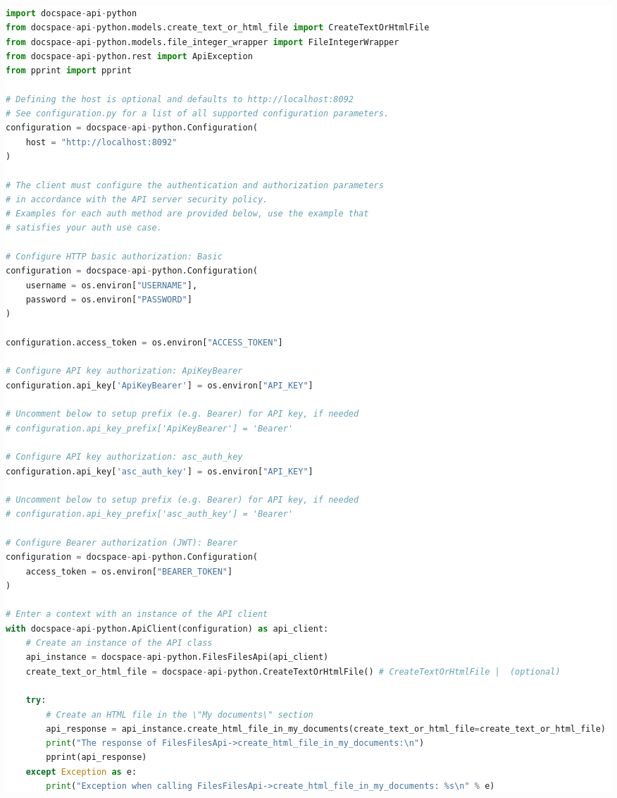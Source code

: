 
```python
import docspace-api-python
from docspace-api-python.models.create_text_or_html_file import CreateTextOrHtmlFile
from docspace-api-python.models.file_integer_wrapper import FileIntegerWrapper
from docspace-api-python.rest import ApiException
from pprint import pprint

# Defining the host is optional and defaults to http://localhost:8092
# See configuration.py for a list of all supported configuration parameters.
configuration = docspace-api-python.Configuration(
    host = "http://localhost:8092"
)

# The client must configure the authentication and authorization parameters
# in accordance with the API server security policy.
# Examples for each auth method are provided below, use the example that
# satisfies your auth use case.

# Configure HTTP basic authorization: Basic
configuration = docspace-api-python.Configuration(
    username = os.environ["USERNAME"],
    password = os.environ["PASSWORD"]
)

configuration.access_token = os.environ["ACCESS_TOKEN"]

# Configure API key authorization: ApiKeyBearer
configuration.api_key['ApiKeyBearer'] = os.environ["API_KEY"]

# Uncomment below to setup prefix (e.g. Bearer) for API key, if needed
# configuration.api_key_prefix['ApiKeyBearer'] = 'Bearer'

# Configure API key authorization: asc_auth_key
configuration.api_key['asc_auth_key'] = os.environ["API_KEY"]

# Uncomment below to setup prefix (e.g. Bearer) for API key, if needed
# configuration.api_key_prefix['asc_auth_key'] = 'Bearer'

# Configure Bearer authorization (JWT): Bearer
configuration = docspace-api-python.Configuration(
    access_token = os.environ["BEARER_TOKEN"]
)

# Enter a context with an instance of the API client
with docspace-api-python.ApiClient(configuration) as api_client:
    # Create an instance of the API class
    api_instance = docspace-api-python.FilesFilesApi(api_client)
    create_text_or_html_file = docspace-api-python.CreateTextOrHtmlFile() # CreateTextOrHtmlFile |  (optional)

    try:
        # Create an HTML file in the \"My documents\" section
        api_response = api_instance.create_html_file_in_my_documents(create_text_or_html_file=create_text_or_html_file)
        print("The response of FilesFilesApi->create_html_file_in_my_documents:\n")
        pprint(api_response)
    except Exception as e:
        print("Exception when calling FilesFilesApi->create_html_file_in_my_documents: %s\n" % e)
```
